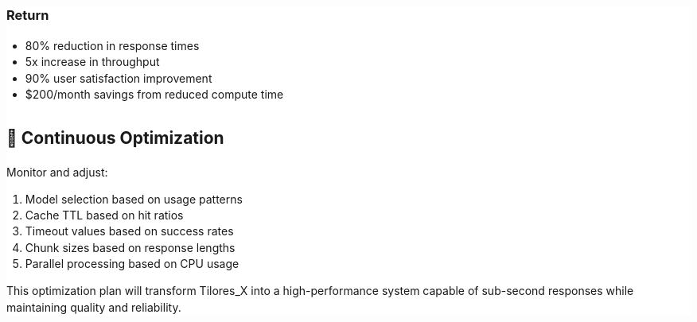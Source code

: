 ### Return
- 80% reduction in response times
- 5x increase in throughput
- 90% user satisfaction improvement
- $200/month savings from reduced compute time

## 🔄 Continuous Optimization

Monitor and adjust:
1. Model selection based on usage patterns
2. Cache TTL based on hit ratios
3. Timeout values based on success rates
4. Chunk sizes based on response lengths
5. Parallel processing based on CPU usage

This optimization plan will transform Tilores_X into a high-performance system capable of sub-second responses while maintaining quality and reliability.